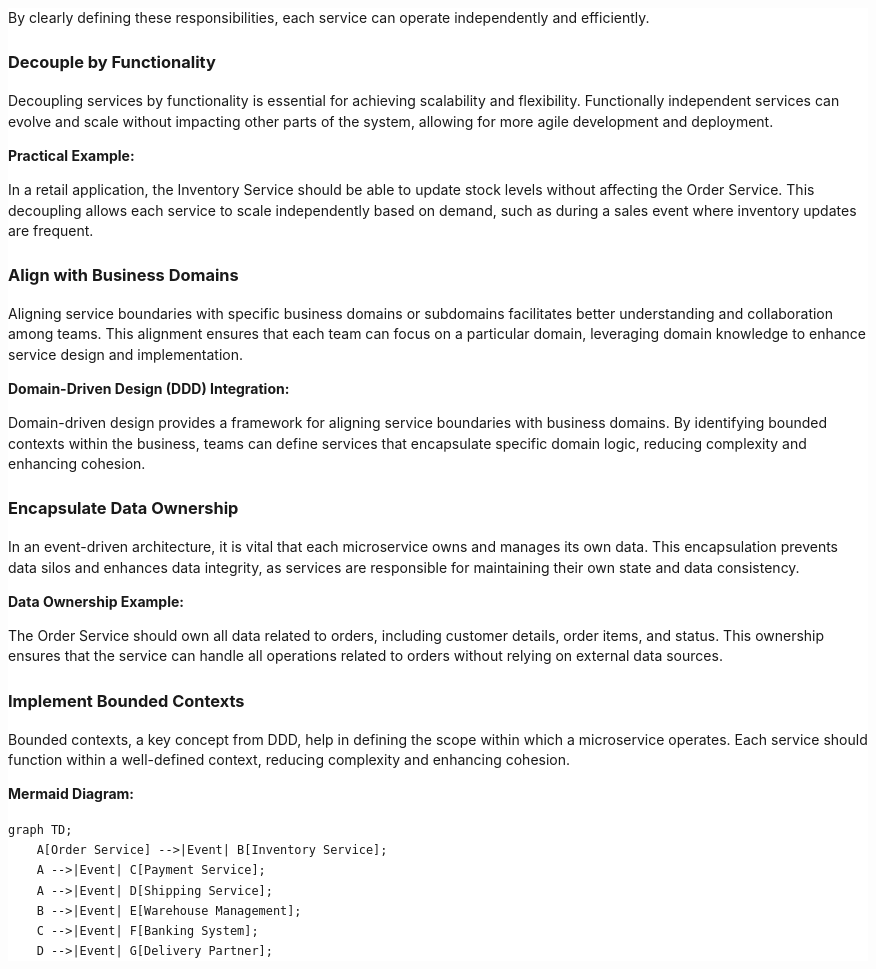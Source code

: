 By clearly defining these responsibilities, each service can operate independently and efficiently.

### Decouple by Functionality

Decoupling services by functionality is essential for achieving scalability and flexibility. Functionally independent services can evolve and scale without impacting other parts of the system, allowing for more agile development and deployment.

**Practical Example:**

In a retail application, the Inventory Service should be able to update stock levels without affecting the Order Service. This decoupling allows each service to scale independently based on demand, such as during a sales event where inventory updates are frequent.

### Align with Business Domains

Aligning service boundaries with specific business domains or subdomains facilitates better understanding and collaboration among teams. This alignment ensures that each team can focus on a particular domain, leveraging domain knowledge to enhance service design and implementation.

**Domain-Driven Design (DDD) Integration:**

Domain-driven design provides a framework for aligning service boundaries with business domains. By identifying bounded contexts within the business, teams can define services that encapsulate specific domain logic, reducing complexity and enhancing cohesion.

### Encapsulate Data Ownership

In an event-driven architecture, it is vital that each microservice owns and manages its own data. This encapsulation prevents data silos and enhances data integrity, as services are responsible for maintaining their own state and data consistency.

**Data Ownership Example:**

The Order Service should own all data related to orders, including customer details, order items, and status. This ownership ensures that the service can handle all operations related to orders without relying on external data sources.

### Implement Bounded Contexts

Bounded contexts, a key concept from DDD, help in defining the scope within which a microservice operates. Each service should function within a well-defined context, reducing complexity and enhancing cohesion.

**Mermaid Diagram:**

```mermaid
graph TD;
    A[Order Service] -->|Event| B[Inventory Service];
    A -->|Event| C[Payment Service];
    A -->|Event| D[Shipping Service];
    B -->|Event| E[Warehouse Management];
    C -->|Event| F[Banking System];
    D -->|Event| G[Delivery Partner];
```
